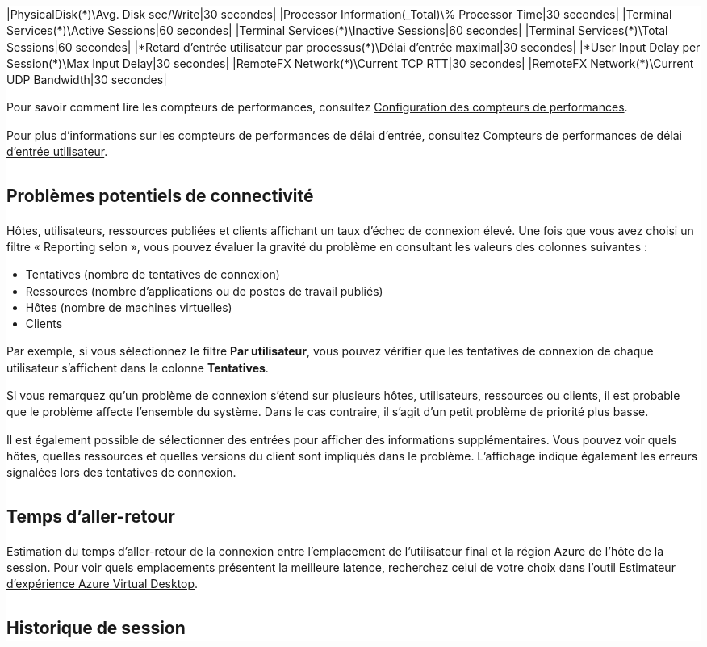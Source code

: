 |PhysicalDisk(\*)\\Avg. Disk sec/Write|30 secondes|
|Processor Information(_Total)\\% Processor Time|30 secondes|
|Terminal Services(\*)\\Active Sessions|60 secondes|
|Terminal Services(\*)\\Inactive Sessions|60 secondes|
|Terminal Services(\*)\\Total Sessions|60 secondes|
|\*Retard d’entrée utilisateur par processus(\*)\\Délai d’entrée maximal|30 secondes|
|\*User Input Delay per Session(\*)\\Max Input Delay|30 secondes|
|RemoteFX Network(\*)\\Current TCP RTT|30 secondes|
|RemoteFX Network(\*)\\Current UDP Bandwidth|30 secondes|

Pour savoir comment lire les compteurs de performances, consultez [Configuration des compteurs de performances](../azure-monitor/agents/data-sources-performance-counters.md).

Pour plus d’informations sur les compteurs de performances de délai d’entrée, consultez [Compteurs de performances de délai d’entrée utilisateur](/windows-server/remote/remote-desktop-services/rds-rdsh-performance-counters/).

## <a name="potential-connectivity-issues"></a>Problèmes potentiels de connectivité

Hôtes, utilisateurs, ressources publiées et clients affichant un taux d’échec de connexion élevé. Une fois que vous avez choisi un filtre « Reporting selon », vous pouvez évaluer la gravité du problème en consultant les valeurs des colonnes suivantes :

- Tentatives (nombre de tentatives de connexion)
- Ressources (nombre d’applications ou de postes de travail publiés)
- Hôtes (nombre de machines virtuelles)
- Clients

Par exemple, si vous sélectionnez le filtre **Par utilisateur**, vous pouvez vérifier que les tentatives de connexion de chaque utilisateur s’affichent dans la colonne **Tentatives**.

Si vous remarquez qu’un problème de connexion s’étend sur plusieurs hôtes, utilisateurs, ressources ou clients, il est probable que le problème affecte l’ensemble du système. Dans le cas contraire, il s’agit d’un petit problème de priorité plus basse.

Il est également possible de sélectionner des entrées pour afficher des informations supplémentaires. Vous pouvez voir quels hôtes, quelles ressources et quelles versions du client sont impliqués dans le problème. L’affichage indique également les erreurs signalées lors des tentatives de connexion.

## <a name="round-trip-time-rtt"></a>Temps d’aller-retour

Estimation du temps d’aller-retour de la connexion entre l’emplacement de l’utilisateur final et la région Azure de l’hôte de la session. Pour voir quels emplacements présentent la meilleure latence, recherchez celui de votre choix dans [l’outil Estimateur d’expérience Azure Virtual Desktop](https://azure.microsoft.com/services/virtual-desktop/assessment/).

## <a name="session-history"></a>Historique de session
